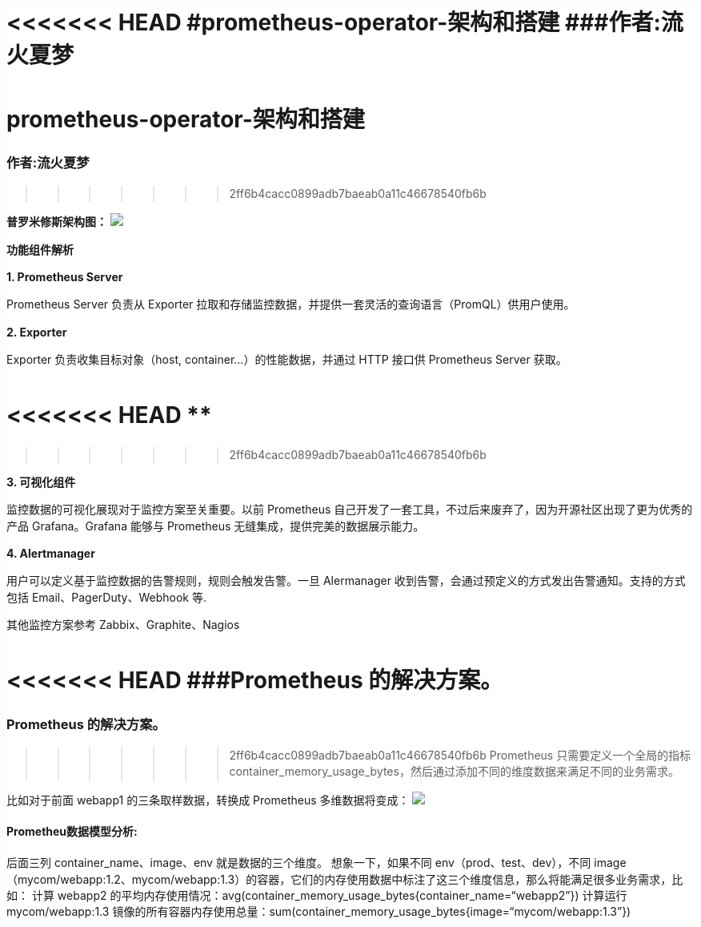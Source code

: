 <<<<<<< HEAD
#prometheus-operator-架构和搭建
###作者:流火夏梦
=======
# prometheus-operator-架构和搭建
### 作者:流火夏梦
>>>>>>> 2ff6b4cacc0899adb7baeab0a11c46678540fb6b


**普罗米修斯架构图：**
![](https://i.imgur.com/1buyJ1g.png)

**功能组件解析**


**1. Prometheus Server**

Prometheus Server 负责从 Exporter 拉取和存储监控数据，并提供一套灵活的查询语言（PromQL）供用户使用。



**2. Exporter**

Exporter 负责收集目标对象（host, container…）的性能数据，并通过 HTTP 接口供 Prometheus Server 获取。

<<<<<<< HEAD
**
=======
>>>>>>> 2ff6b4cacc0899adb7baeab0a11c46678540fb6b

**3. 可视化组件**

监控数据的可视化展现对于监控方案至关重要。以前 Prometheus 自己开发了一套工具，不过后来废弃了，因为开源社区出现了更为优秀的产品 Grafana。Grafana 能够与 Prometheus 无缝集成，提供完美的数据展示能力。


**4. Alertmanager**

用户可以定义基于监控数据的告警规则，规则会触发告警。一旦 Alermanager 收到告警，会通过预定义的方式发出告警通知。支持的方式包括 Email、PagerDuty、Webhook 等.

其他监控方案参考
 Zabbix、Graphite、Nagios 

<<<<<<< HEAD
###Prometheus 的解决方案。
=======
### Prometheus 的解决方案。
>>>>>>> 2ff6b4cacc0899adb7baeab0a11c46678540fb6b
Prometheus 只需要定义一个全局的指标 container_memory_usage_bytes，然后通过添加不同的维度数据来满足不同的业务需求。

比如对于前面 webapp1 的三条取样数据，转换成 Prometheus 多维数据将变成：
![](https://i.imgur.com/oIrySZQ.png)



#### Prometheu数据模型分析:
后面三列 container_name、image、env 就是数据的三个维度。
想象一下，如果不同 env（prod、test、dev），不同 image（mycom/webapp:1.2、mycom/webapp:1.3）的容器，它们的内存使用数据中标注了这三个维度信息，那么将能满足很多业务需求，比如：
计算 webapp2 的平均内存使用情况：avg(container_memory_usage_bytes{container_name=“webapp2”})
计算运行 mycom/webapp:1.3 镜像的所有容器内存使用总量：sum(container_memory_usage_bytes{image=“mycom/webapp:1.3”})
